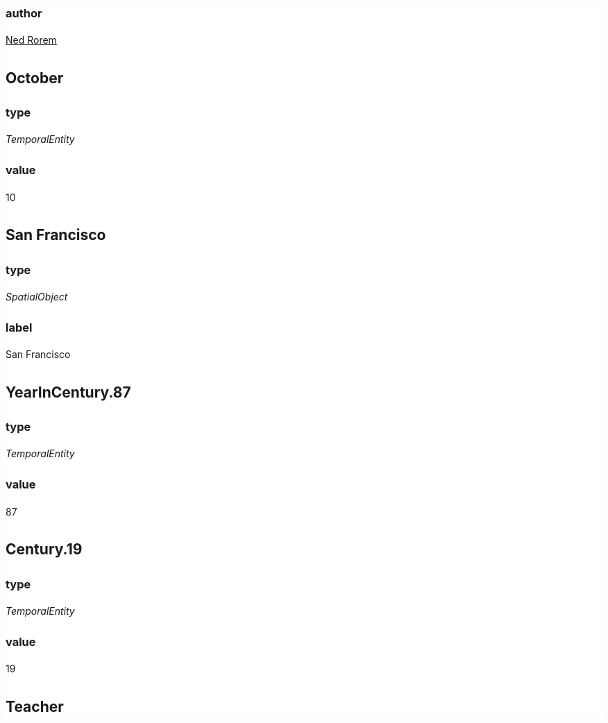 ### author


[Ned Rorem](#Ned-Rorem)

## October

### type


*TemporalEntity*

### value


10

## San Francisco

### type


*SpatialObject*

### label


San Francisco

## YearInCentury.87

### type


*TemporalEntity*

### value


87

## Century.19

### type


*TemporalEntity*

### value


19

## Teacher
